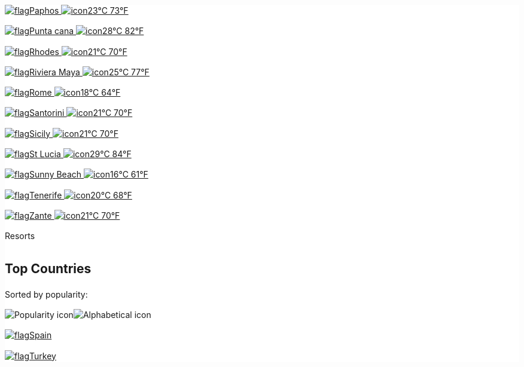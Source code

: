  [![flag](https://assets.holiday-weather.com/images/mobile/country-flags/cy.svg)Paphos  ![icon](https://assets.holiday-weather.com/images/mobile/weather_icons/svg/3.svg)23°C 73°F](https://www.holiday-weather.com/paphos/)

 [![flag](https://assets.holiday-weather.com/images/mobile/country-flags/do.svg)Punta cana  ![icon](https://assets.holiday-weather.com/images/mobile/weather_icons/svg/34.svg)28°C 82°F](https://www.holiday-weather.com/punta_cana/)

 [![flag](https://assets.holiday-weather.com/images/mobile/country-flags/gr.svg)Rhodes  ![icon](https://assets.holiday-weather.com/images/mobile/weather_icons/svg/1.svg)21°C 70°F](https://www.holiday-weather.com/rhodes/)

 [![flag](https://assets.holiday-weather.com/images/mobile/country-flags/mx.svg)Riviera Maya  ![icon](https://assets.holiday-weather.com/images/mobile/weather_icons/svg/37.svg)25°C 77°F](https://www.holiday-weather.com/riviera_maya/)

 [![flag](https://assets.holiday-weather.com/images/mobile/country-flags/it.svg)Rome  ![icon](https://assets.holiday-weather.com/images/mobile/weather_icons/svg/14.svg)18°C 64°F](https://www.holiday-weather.com/rome/)

 [![flag](https://assets.holiday-weather.com/images/mobile/country-flags/gr.svg)Santorini  ![icon](https://assets.holiday-weather.com/images/mobile/weather_icons/svg/1.svg)21°C 70°F](https://www.holiday-weather.com/santorini/)

 [![flag](https://assets.holiday-weather.com/images/mobile/country-flags/it.svg)Sicily  ![icon](https://assets.holiday-weather.com/images/mobile/weather_icons/svg/3.svg)21°C 70°F](https://www.holiday-weather.com/sicily/)

 [![flag](https://assets.holiday-weather.com/images/mobile/country-flags/lc.svg)St Lucia  ![icon](https://assets.holiday-weather.com/images/mobile/weather_icons/svg/34.svg)29°C 84°F](https://www.holiday-weather.com/st_lucia/)

 [![flag](https://assets.holiday-weather.com/images/mobile/country-flags/bg.svg)Sunny Beach  ![icon](https://assets.holiday-weather.com/images/mobile/weather_icons/svg/1.svg)16°C 61°F](https://www.holiday-weather.com/sunny_beach/)

 [![flag](https://assets.holiday-weather.com/images/mobile/country-flags/es.svg)Tenerife  ![icon](https://assets.holiday-weather.com/images/mobile/weather_icons/svg/3.svg)20°C 68°F](https://www.holiday-weather.com/tenerife/)

 [![flag](https://assets.holiday-weather.com/images/mobile/country-flags/gr.svg)Zante  ![icon](https://assets.holiday-weather.com/images/mobile/weather_icons/svg/1.svg)21°C 70°F](https://www.holiday-weather.com/zante/)

Resorts

Top Countries
-------------

Sorted by popularity:

 ![Popularity icon](https://www.holiday-weather.com/images/mobile/icons/trending.svg)![Alphabetical icon](https://www.holiday-weather.com/images/mobile/icons/alphabetical.svg)

 [![flag](https://assets.holiday-weather.com/images/mobile/country-flags/es.svg)Spain](https://www.holiday-weather.com/country/spain/)

 [![flag](https://assets.holiday-weather.com/images/mobile/country-flags/tr.svg)Turkey](https://www.holiday-weather.com/country/turkey/)
